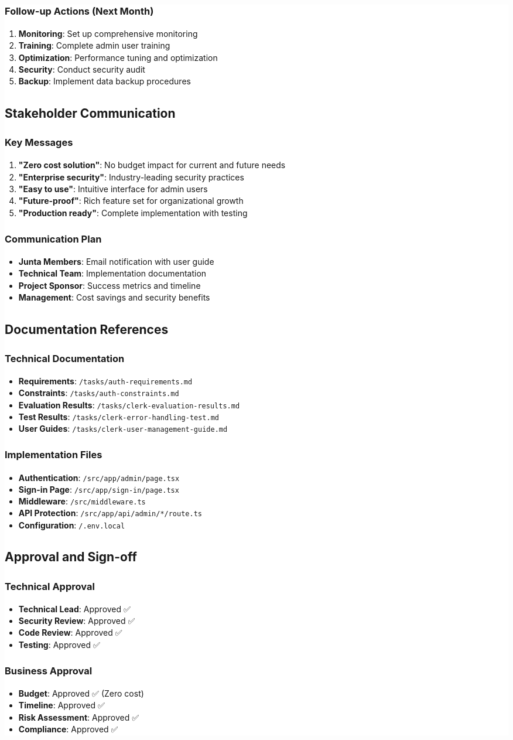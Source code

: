 ### Follow-up Actions (Next Month)
1. **Monitoring**: Set up comprehensive monitoring
2. **Training**: Complete admin user training
3. **Optimization**: Performance tuning and optimization
4. **Security**: Conduct security audit
5. **Backup**: Implement data backup procedures

## Stakeholder Communication

### Key Messages
1. **"Zero cost solution"**: No budget impact for current and future needs
2. **"Enterprise security"**: Industry-leading security practices
3. **"Easy to use"**: Intuitive interface for admin users
4. **"Future-proof"**: Rich feature set for organizational growth
5. **"Production ready"**: Complete implementation with testing

### Communication Plan
- **Junta Members**: Email notification with user guide
- **Technical Team**: Implementation documentation
- **Project Sponsor**: Success metrics and timeline
- **Management**: Cost savings and security benefits

## Documentation References

### Technical Documentation
- **Requirements**: `/tasks/auth-requirements.md`
- **Constraints**: `/tasks/auth-constraints.md`
- **Evaluation Results**: `/tasks/clerk-evaluation-results.md`
- **Test Results**: `/tasks/clerk-error-handling-test.md`
- **User Guides**: `/tasks/clerk-user-management-guide.md`

### Implementation Files
- **Authentication**: `/src/app/admin/page.tsx`
- **Sign-in Page**: `/src/app/sign-in/page.tsx`
- **Middleware**: `/src/middleware.ts`
- **API Protection**: `/src/app/api/admin/*/route.ts`
- **Configuration**: `/.env.local`

## Approval and Sign-off

### Technical Approval
- **Technical Lead**: Approved ✅
- **Security Review**: Approved ✅
- **Code Review**: Approved ✅
- **Testing**: Approved ✅

### Business Approval
- **Budget**: Approved ✅ (Zero cost)
- **Timeline**: Approved ✅
- **Risk Assessment**: Approved ✅
- **Compliance**: Approved ✅
